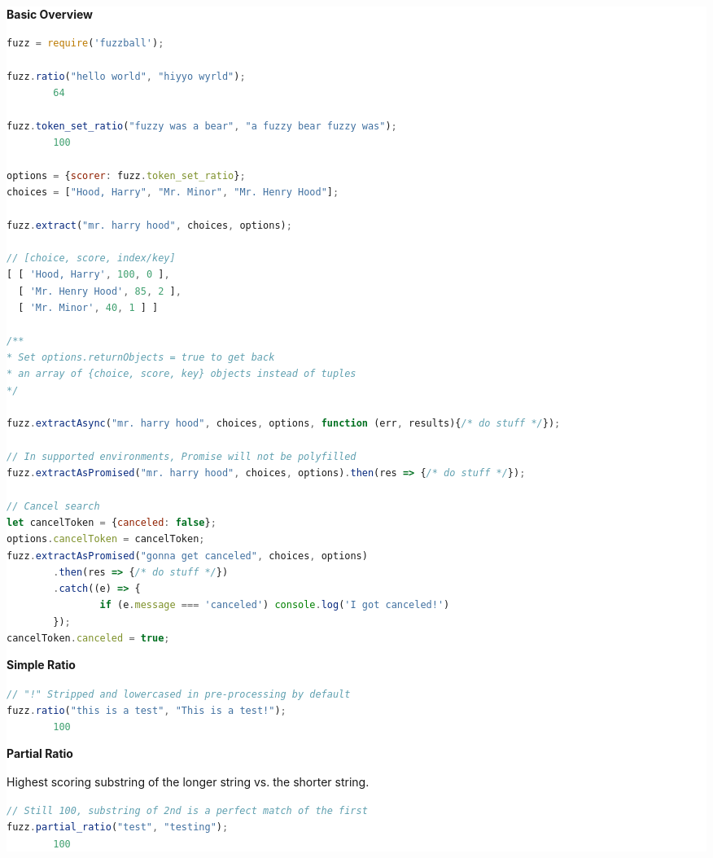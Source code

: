 **Basic Overview**

```js
fuzz = require('fuzzball');

fuzz.ratio("hello world", "hiyyo wyrld");
        64

fuzz.token_set_ratio("fuzzy was a bear", "a fuzzy bear fuzzy was");
        100

options = {scorer: fuzz.token_set_ratio};
choices = ["Hood, Harry", "Mr. Minor", "Mr. Henry Hood"];

fuzz.extract("mr. harry hood", choices, options);

// [choice, score, index/key]
[ [ 'Hood, Harry', 100, 0 ],
  [ 'Mr. Henry Hood', 85, 2 ],
  [ 'Mr. Minor', 40, 1 ] ]

/** 
* Set options.returnObjects = true to get back
* an array of {choice, score, key} objects instead of tuples
*/

fuzz.extractAsync("mr. harry hood", choices, options, function (err, results){/* do stuff */});

// In supported environments, Promise will not be polyfilled
fuzz.extractAsPromised("mr. harry hood", choices, options).then(res => {/* do stuff */});

// Cancel search
let cancelToken = {canceled: false};
options.cancelToken = cancelToken;
fuzz.extractAsPromised("gonna get canceled", choices, options)
        .then(res => {/* do stuff */})
        .catch((e) => {
                if (e.message === 'canceled') console.log('I got canceled!') 
        });
cancelToken.canceled = true;
```

**Simple Ratio**

```js
// "!" Stripped and lowercased in pre-processing by default
fuzz.ratio("this is a test", "This is a test!");
        100
```

**Partial Ratio** 

Highest scoring substring of the longer string vs. the shorter string.

```js
// Still 100, substring of 2nd is a perfect match of the first
fuzz.partial_ratio("test", "testing");
        100
```

